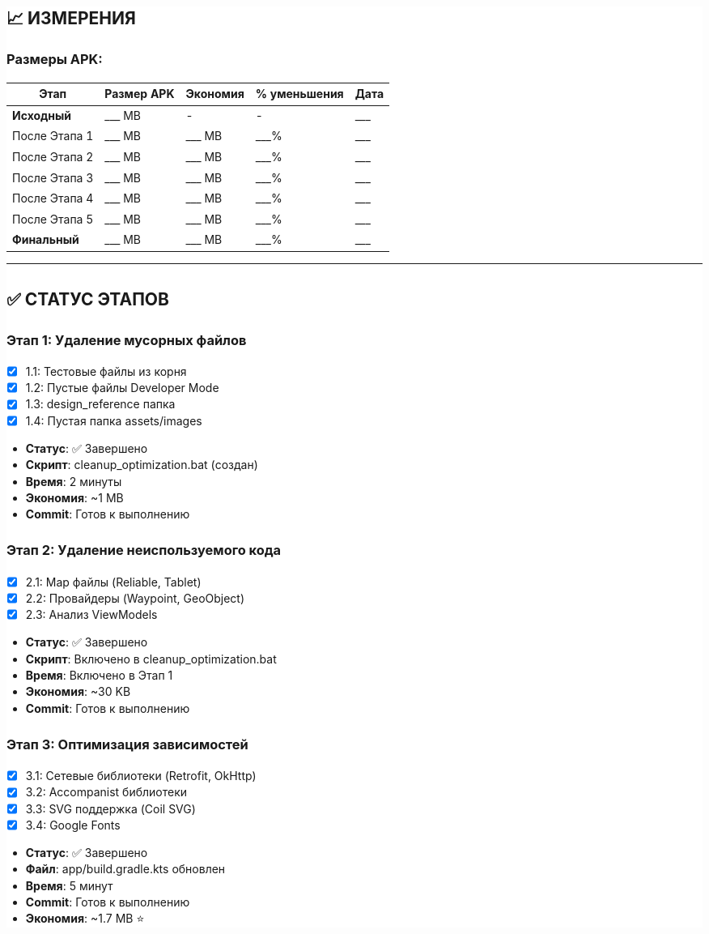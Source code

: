 ## 📈 ИЗМЕРЕНИЯ

### Размеры APK:

| Этап | Размер APK | Экономия | % уменьшения | Дата |
|------|-----------|----------|--------------|------|
| **Исходный** | ___ MB | - | - | ___ |
| После Этапа 1 | ___ MB | ___ MB | ___% | ___ |
| После Этапа 2 | ___ MB | ___ MB | ___% | ___ |
| После Этапа 3 | ___ MB | ___ MB | ___% | ___ |
| После Этапа 4 | ___ MB | ___ MB | ___% | ___ |
| После Этапа 5 | ___ MB | ___ MB | ___% | ___ |
| **Финальный** | ___ MB | ___ MB | ___% | ___ |

---

## ✅ СТАТУС ЭТАПОВ

### Этап 1: Удаление мусорных файлов
- [x] 1.1: Тестовые файлы из корня
- [x] 1.2: Пустые файлы Developer Mode  
- [x] 1.3: design_reference папка
- [x] 1.4: Пустая папка assets/images
- **Статус**: ✅ Завершено
- **Скрипт**: cleanup_optimization.bat (создан)
- **Время**: 2 минуты
- **Экономия**: ~1 MB
- **Commit**: Готов к выполнению

### Этап 2: Удаление неиспользуемого кода
- [x] 2.1: Map файлы (Reliable, Tablet)
- [x] 2.2: Провайдеры (Waypoint, GeoObject)
- [x] 2.3: Анализ ViewModels
- **Статус**: ✅ Завершено
- **Скрипт**: Включено в cleanup_optimization.bat
- **Время**: Включено в Этап 1
- **Экономия**: ~30 KB
- **Commit**: Готов к выполнению

### Этап 3: Оптимизация зависимостей
- [x] 3.1: Сетевые библиотеки (Retrofit, OkHttp)
- [x] 3.2: Accompanist библиотеки
- [x] 3.3: SVG поддержка (Coil SVG)
- [x] 3.4: Google Fonts
- **Статус**: ✅ Завершено
- **Файл**: app/build.gradle.kts обновлен
- **Время**: 5 минут
- **Commit**: Готов к выполнению
- **Экономия**: ~1.7 MB ⭐
